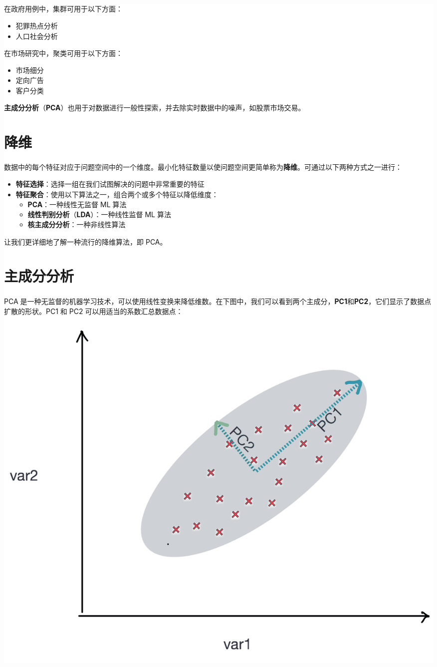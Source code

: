 在政府用例中，集群可用于以下方面：

*   犯罪热点分析
*   人口社会分析

在市场研究中，聚类可用于以下方面：

*   市场细分
*   定向广告
*   客户分类

**主成分分析**（**PCA**）也用于对数据进行一般性探索，并去除实时数据中的噪声，如股票市场交易。

# 降维

数据中的每个特征对应于问题空间中的一个维度。最小化特征数量以使问题空间更简单称为**降维**。可通过以下两种方式之一进行：

*   **特征选择**：选择一组在我们试图解决的问题中非常重要的特征
*   **特征聚合**：使用以下算法之一，组合两个或多个特征以降低维度：
    *   **PCA**：一种线性无监督 ML 算法
    *   **线性判别分析**（**LDA**）：一种线性监督 ML 算法
    *   **核主成分分析**：一种非线性算法

让我们更详细地了解一种流行的降维算法，即 PCA。

# 主成分分析

PCA 是一种无监督的机器学习技术，可以使用线性变换来降低维数。在下图中，我们可以看到两个主成分，**PC1**和**PC2**，它们显示了数据点扩散的形状。PC1 和 PC2 可以用适当的系数汇总数据点：

![](img/2a037f1f-58b8-4a7b-9a9b-8ad91808dfcb.png)
